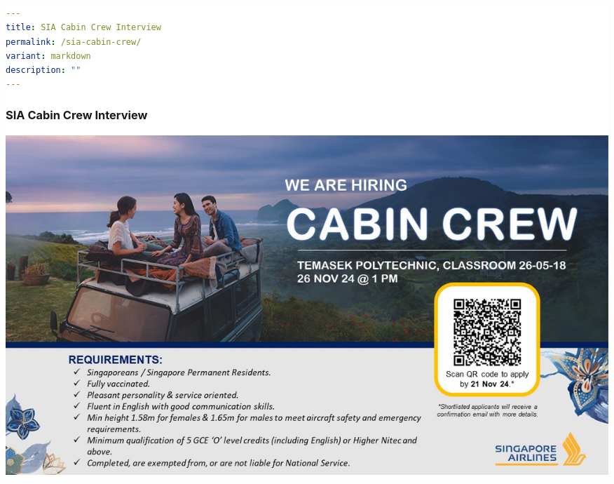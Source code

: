 ```yaml
---
title: SIA Cabin Crew Interview
permalink: /sia-cabin-crew/
variant: markdown
description: ""
---
```

<h3><strong>SIA Cabin Crew Interview</strong></h3>
<div class="isomer-image-wrapper"><a target="_blank" href="https://forms.office.com/Pages/ResponsePage.aspx?id=DRts1THLhUqT4BH40qIV4JAocBn10d5Agxf3Mnnp88lUOEtIOVQ3VEVIWkkwUDQxUlA5MTNXMFZONy4u&amp;origin=QRCode">
<img style="width: 100%" height="auto" width="100%" alt="" src="/images/2024/New%20Image/EDM_for_Cabin_Crew__updated_.jpg"></a>
</div>
<style>
	.col.is-8.is-offset-2.print-content{
	width:75%;
	}
.col.is-1.has-float-btns.is-position-relative.is-hidden-touch
	{
	display:none;
	}
</style>